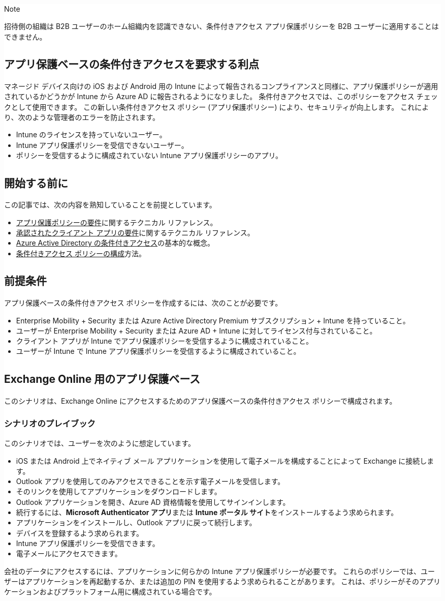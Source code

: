 > [!NOTE]
> 招待側の組織は B2B ユーザーのホーム組織内を認識できない、条件付きアクセス アプリ保護ポリシーを B2B ユーザーに適用することはできません。

## <a name="benefits-of-app-protection-based-conditional-access-requirement"></a>アプリ保護ベースの条件付きアクセスを要求する利点

マネージド デバイス向けの iOS および Android 用の Intune によって報告されるコンプライアンスと同様に、アプリ保護ポリシーが適用されているかどうかが Intune から Azure AD に報告されるようになりました。 条件付きアクセスでは、このポリシーをアクセス チェックとして使用できます。 この新しい条件付きアクセス ポリシー (アプリ保護ポリシー) により、セキュリティが向上します。 これにより、次のような管理者のエラーを防止されます。

- Intune のライセンスを持っていないユーザー。
- Intune アプリ保護ポリシーを受信できないユーザー。
- ポリシーを受信するように構成されていない Intune アプリ保護ポリシーのアプリ。

## <a name="before-you-begin"></a>開始する前に

この記事では、次の内容を熟知していることを前提としています。

- [アプリ保護ポリシーの要件](technical-reference.md#app-protection-policy-requirement)に関するテクニカル リファレンス。
- [承認されたクライアント アプリの要件](technical-reference.md#approved-client-app-requirement)に関するテクニカル リファレンス。
- [Azure Active Directory の条件付きアクセス](overview.md)の基本的な概念。
- [条件付きアクセス ポリシーの構成](app-based-mfa.md)方法。

## <a name="prerequisites"></a>前提条件

アプリ保護ベースの条件付きアクセス ポリシーを作成するには、次のことが必要です。

- Enterprise Mobility + Security または Azure Active Directory Premium サブスクリプション + Intune を持っていること。
- ユーザーが Enterprise Mobility + Security または Azure AD + Intune に対してライセンス付与されていること。
- クライアント アプリが Intune でアプリ保護ポリシーを受信するように構成されていること。
- ユーザーが Intune で Intune アプリ保護ポリシーを受信するように構成されていること。

## <a name="app-protection-based-policy-for-exchange-online"></a>Exchange Online 用のアプリ保護ベース

このシナリオは、Exchange Online にアクセスするためのアプリ保護ベースの条件付きアクセス ポリシーで構成されます。

### <a name="scenario-playbook"></a>シナリオのプレイブック

このシナリオでは、ユーザーを次のように想定しています。

- iOS または Android 上でネイティブ メール アプリケーションを使用して電子メールを構成することによって Exchange に接続します。
- Outlook アプリを使用してのみアクセスできることを示す電子メールを受信します。
- そのリンクを使用してアプリケーションをダウンロードします。
- Outlook アプリケーションを開き、Azure AD 資格情報を使用してサインインします。
- 続行するには、**Microsoft Authenticator アプリ**または **Intune ポータル サイト**をインストールするよう求められます。
- アプリケーションをインストールし、Outlook アプリに戻って続行します。
- デバイスを登録するよう求められます。
- Intune アプリ保護ポリシーを受信できます。
- 電子メールにアクセスできます。

会社のデータにアクセスするには、アプリケーションに何らかの Intune アプリ保護ポリシーが必要です。 これらのポリシーでは、ユーザーはアプリケーションを再起動するか、または追加の PIN を使用するよう求められることがあります。 これは、ポリシーがそのアプリケーションおよびプラットフォーム用に構成されている場合です。
